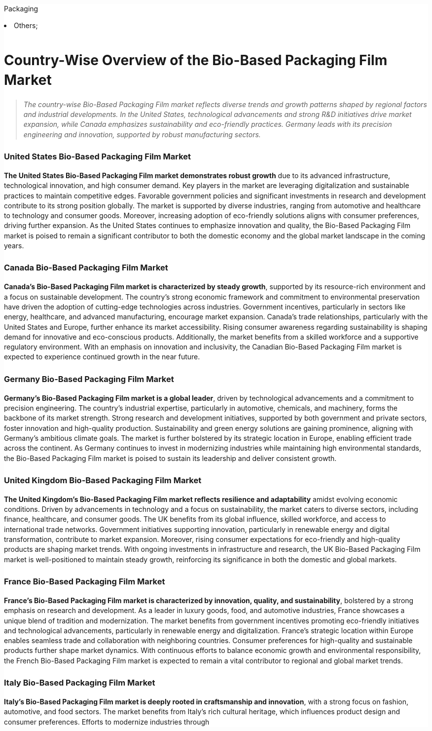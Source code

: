 Packaging</li><li>Others;</li></ul><h1><span class="">Country-Wise Overview of the Bio-Based Packaging Film  Market<br /></span></h1><blockquote><p><em><span class="">The country-wise Bio-Based Packaging Film  market reflects diverse trends and growth patterns shaped by regional factors and industrial developments. In the United States, technological advancements and strong R&amp;D initiatives drive market expansion, while Canada emphasizes sustainability and eco-friendly practices. Germany leads with its precision engineering and innovation, supported by robust manufacturing sectors.</span></em></p></blockquote><h3><strong>United States Bio-Based Packaging Film  Market</strong></h3><p><strong>The United States Bio-Based Packaging Film  market demonstrates robust growth</strong> due to its advanced infrastructure, technological innovation, and high consumer demand. Key players in the market are leveraging digitalization and sustainable practices to maintain competitive edges. Favorable government policies and significant investments in research and development contribute to its strong position globally. The market is supported by diverse industries, ranging from automotive and healthcare to technology and consumer goods. Moreover, increasing adoption of eco-friendly solutions aligns with consumer preferences, driving further expansion. As the United States continues to emphasize innovation and quality, the Bio-Based Packaging Film  market is poised to remain a significant contributor to both the domestic economy and the global market landscape in the coming years.</p><h3><strong>Canada Bio-Based Packaging Film  Market</strong></h3><p><strong>Canada&rsquo;s Bio-Based Packaging Film  market is characterized by steady growth</strong>, supported by its resource-rich environment and a focus on sustainable development. The country&rsquo;s strong economic framework and commitment to environmental preservation have driven the adoption of cutting-edge technologies across industries. Government incentives, particularly in sectors like energy, healthcare, and advanced manufacturing, encourage market expansion. Canada&rsquo;s trade relationships, particularly with the United States and Europe, further enhance its market accessibility. Rising consumer awareness regarding sustainability is shaping demand for innovative and eco-conscious products. Additionally, the market benefits from a skilled workforce and a supportive regulatory environment. With an emphasis on innovation and inclusivity, the Canadian Bio-Based Packaging Film  market is expected to experience continued growth in the near future.</p><h3><strong>Germany Bio-Based Packaging Film  Market</strong></h3><p><strong>Germany&rsquo;s Bio-Based Packaging Film  market is a global leader</strong>, driven by technological advancements and a commitment to precision engineering. The country&rsquo;s industrial expertise, particularly in automotive, chemicals, and machinery, forms the backbone of its market strength. Strong research and development initiatives, supported by both government and private sectors, foster innovation and high-quality production. Sustainability and green energy solutions are gaining prominence, aligning with Germany&rsquo;s ambitious climate goals. The market is further bolstered by its strategic location in Europe, enabling efficient trade across the continent. As Germany continues to invest in modernizing industries while maintaining high environmental standards, the Bio-Based Packaging Film  market is poised to sustain its leadership and deliver consistent growth.</p><h3><strong>United Kingdom Bio-Based Packaging Film  Market</strong></h3><p><strong>The United Kingdom&rsquo;s Bio-Based Packaging Film  market reflects resilience and adaptability</strong> amidst evolving economic conditions. Driven by advancements in technology and a focus on sustainability, the market caters to diverse sectors, including finance, healthcare, and consumer goods. The UK benefits from its global influence, skilled workforce, and access to international trade networks. Government initiatives supporting innovation, particularly in renewable energy and digital transformation, contribute to market expansion. Moreover, rising consumer expectations for eco-friendly and high-quality products are shaping market trends. With ongoing investments in infrastructure and research, the UK Bio-Based Packaging Film  market is well-positioned to maintain steady growth, reinforcing its significance in both the domestic and global markets.</p><h3><strong>France Bio-Based Packaging Film  Market</strong></h3><p><strong>France&rsquo;s Bio-Based Packaging Film  market is characterized by innovation, quality, and sustainability</strong>, bolstered by a strong emphasis on research and development. As a leader in luxury goods, food, and automotive industries, France showcases a unique blend of tradition and modernization. The market benefits from government incentives promoting eco-friendly initiatives and technological advancements, particularly in renewable energy and digitalization. France&rsquo;s strategic location within Europe enables seamless trade and collaboration with neighboring countries. Consumer preferences for high-quality and sustainable products further shape market dynamics. With continuous efforts to balance economic growth and environmental responsibility, the French Bio-Based Packaging Film  market is expected to remain a vital contributor to regional and global market trends.</p><h3><strong>Italy Bio-Based Packaging Film  Market</strong></h3><p><strong>Italy&rsquo;s Bio-Based Packaging Film  market is deeply rooted in craftsmanship and innovation</strong>, with a strong focus on fashion, automotive, and food sectors. The market benefits from Italy&rsquo;s rich cultural heritage, which influences product design and consumer preferences. Efforts to modernize industries through